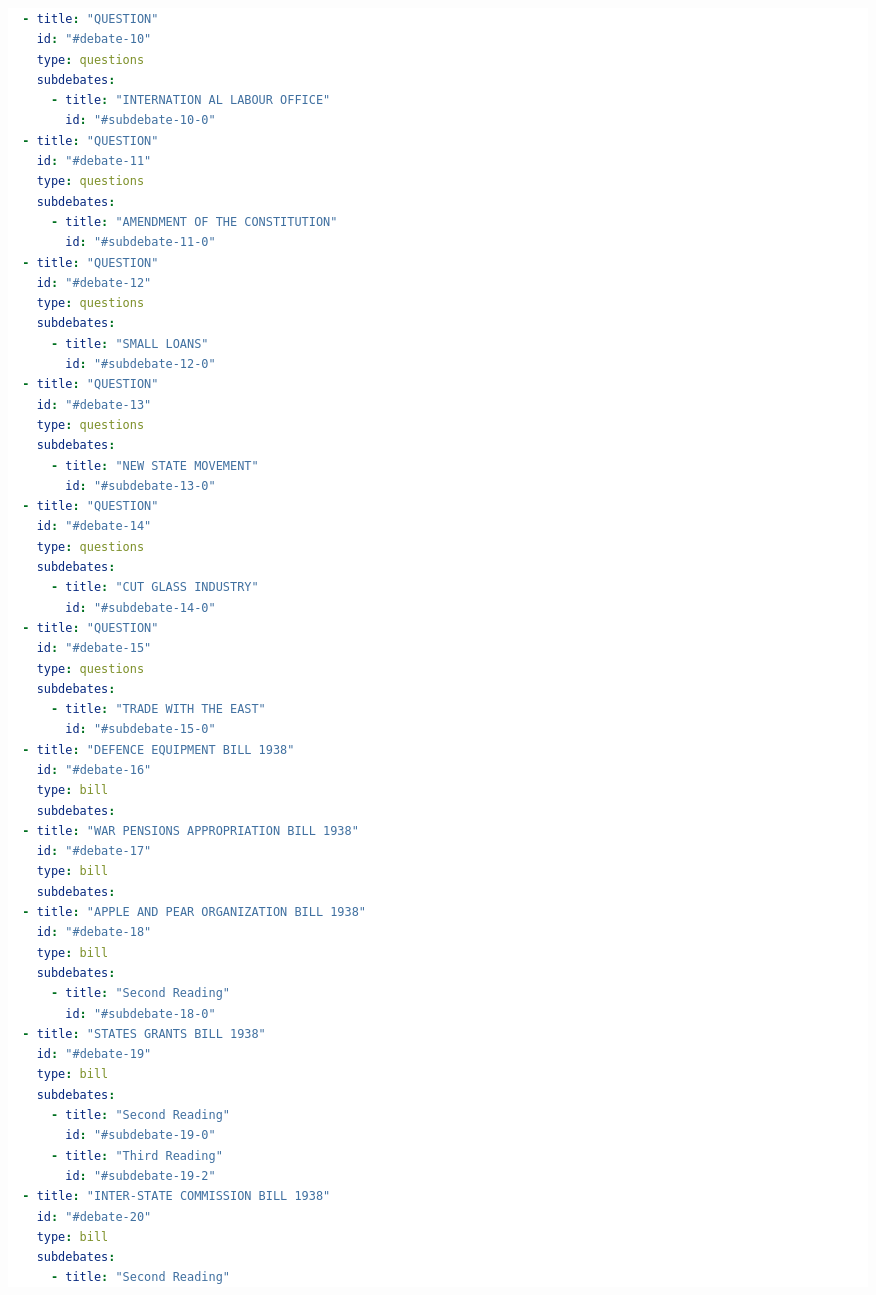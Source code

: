 ```yaml
  - title: "QUESTION"
    id: "#debate-10"
    type: questions
    subdebates:
      - title: "INTERNATION AL LABOUR OFFICE"
        id: "#subdebate-10-0"
  - title: "QUESTION"
    id: "#debate-11"
    type: questions
    subdebates:
      - title: "AMENDMENT OF THE CONSTITUTION"
        id: "#subdebate-11-0"
  - title: "QUESTION"
    id: "#debate-12"
    type: questions
    subdebates:
      - title: "SMALL LOANS"
        id: "#subdebate-12-0"
  - title: "QUESTION"
    id: "#debate-13"
    type: questions
    subdebates:
      - title: "NEW STATE MOVEMENT"
        id: "#subdebate-13-0"
  - title: "QUESTION"
    id: "#debate-14"
    type: questions
    subdebates:
      - title: "CUT GLASS INDUSTRY"
        id: "#subdebate-14-0"
  - title: "QUESTION"
    id: "#debate-15"
    type: questions
    subdebates:
      - title: "TRADE WITH THE EAST"
        id: "#subdebate-15-0"
  - title: "DEFENCE EQUIPMENT BILL 1938"
    id: "#debate-16"
    type: bill
    subdebates:
  - title: "WAR PENSIONS APPROPRIATION BILL 1938"
    id: "#debate-17"
    type: bill
    subdebates:
  - title: "APPLE AND PEAR ORGANIZATION BILL 1938"
    id: "#debate-18"
    type: bill
    subdebates:
      - title: "Second Reading"
        id: "#subdebate-18-0"
  - title: "STATES GRANTS BILL 1938"
    id: "#debate-19"
    type: bill
    subdebates:
      - title: "Second Reading"
        id: "#subdebate-19-0"
      - title: "Third Reading"
        id: "#subdebate-19-2"
  - title: "INTER-STATE COMMISSION BILL 1938"
    id: "#debate-20"
    type: bill
    subdebates:
      - title: "Second Reading"
```
